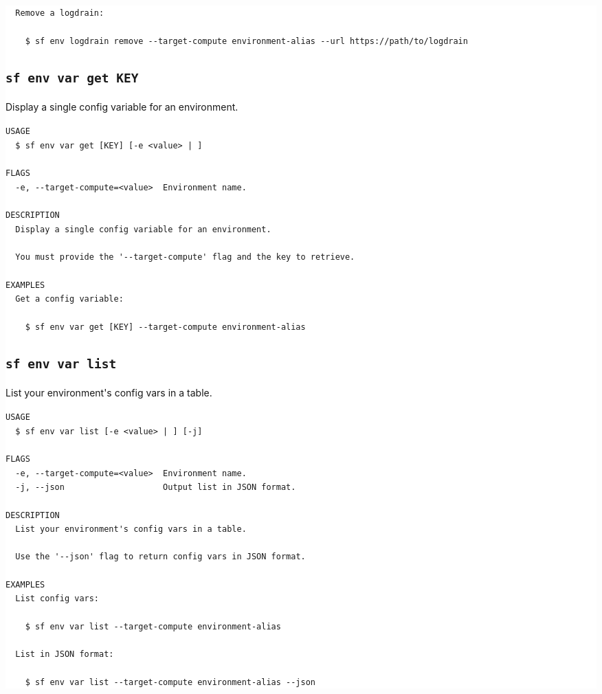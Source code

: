 ```
  Remove a logdrain:

    $ sf env logdrain remove --target-compute environment-alias --url https://path/to/logdrain
```

## `sf env var get KEY`

Display a single config variable for an environment.

```
USAGE
  $ sf env var get [KEY] [-e <value> | ]

FLAGS
  -e, --target-compute=<value>  Environment name.

DESCRIPTION
  Display a single config variable for an environment.

  You must provide the '--target-compute' flag and the key to retrieve.

EXAMPLES
  Get a config variable:

    $ sf env var get [KEY] --target-compute environment-alias
```

## `sf env var list`

List your environment's config vars in a table.

```
USAGE
  $ sf env var list [-e <value> | ] [-j]

FLAGS
  -e, --target-compute=<value>  Environment name.
  -j, --json                    Output list in JSON format.

DESCRIPTION
  List your environment's config vars in a table.

  Use the '--json' flag to return config vars in JSON format.

EXAMPLES
  List config vars:

    $ sf env var list --target-compute environment-alias

  List in JSON format:

    $ sf env var list --target-compute environment-alias --json
```

